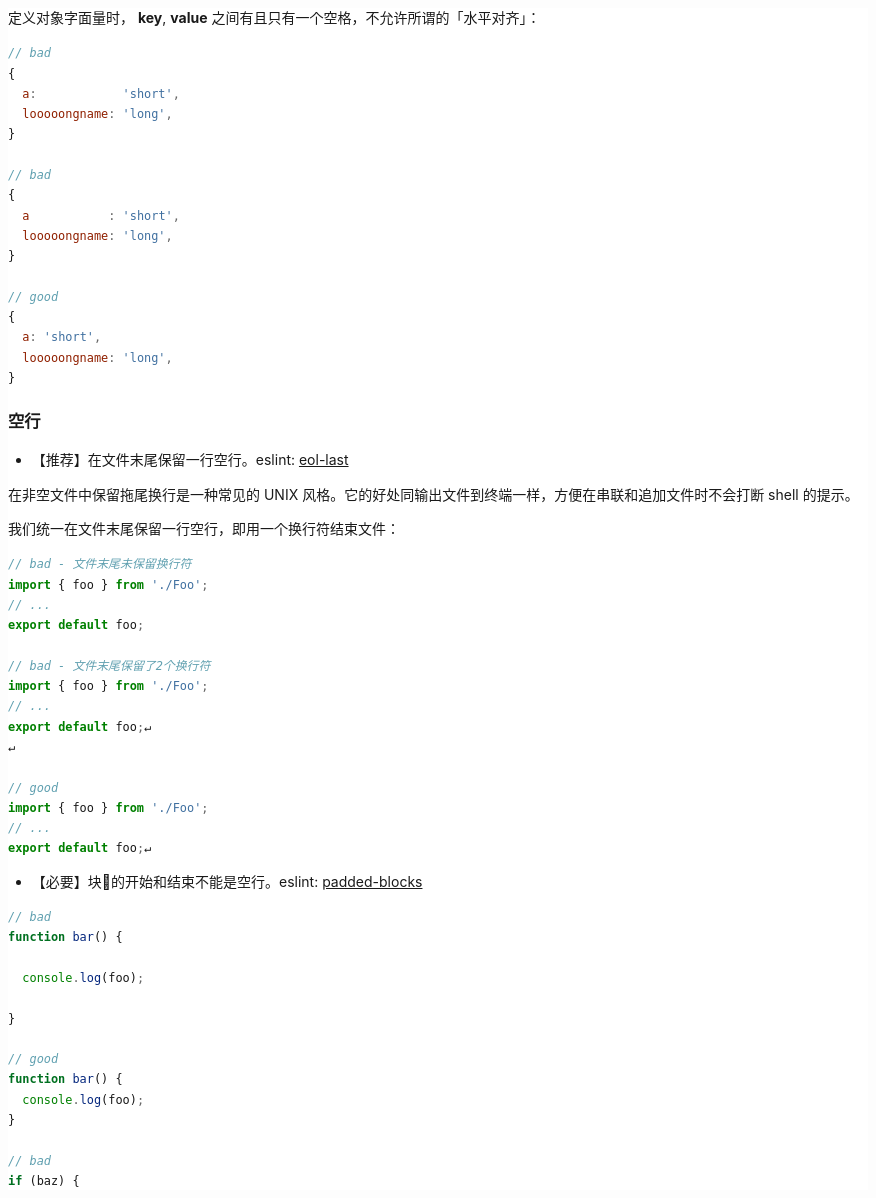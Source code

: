 定义对象字面量时， <Strong>key</Strong>, <Strong>value</Strong> 之间有且只有一个空格，不允许所谓的「水平对齐」：

```js
// bad
{
  a:            'short',
  looooongname: 'long',
}

// bad
{
  a           : 'short',
  looooongname: 'long',
}

// good
{
  a: 'short',
  looooongname: 'long',
}
```

### 空行

- 【推荐】在文件末尾保留一行空行。eslint: [eol-last](https://eslint.org/docs/rules/eol-last?spm=a2o8t.11089562.0.0.e81e6654ldBp4J)

在非空文件中保留拖尾换行是一种常见的 UNIX 风格。它的好处同输出文件到终端一样，方便在串联和追加文件时不会打断 shell 的提示。

我们统一在文件末尾保留一行空行，即用一个换行符结束文件：

```js
// bad - 文件末尾未保留换行符
import { foo } from './Foo';
// ...
export default foo;

// bad - 文件末尾保留了2个换行符
import { foo } from './Foo';
// ...
export default foo;↵
↵

// good
import { foo } from './Foo';
// ...
export default foo;↵
```

- 【必要】块的开始和结束不能是空行。eslint: [padded-blocks](https://eslint.org/docs/rules/padded-blocks?spm=a2o8t.11089562.0.0.e81e6654L7Tcv5)

```js
// bad
function bar() {

  console.log(foo);

}

// good
function bar() {
  console.log(foo);
}

// bad
if (baz) {
```